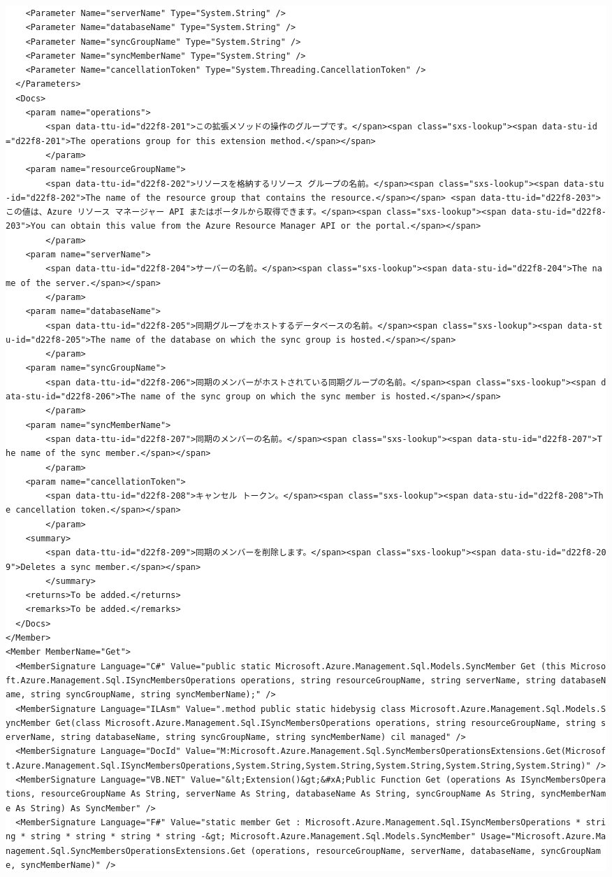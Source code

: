         <Parameter Name="serverName" Type="System.String" />
        <Parameter Name="databaseName" Type="System.String" />
        <Parameter Name="syncGroupName" Type="System.String" />
        <Parameter Name="syncMemberName" Type="System.String" />
        <Parameter Name="cancellationToken" Type="System.Threading.CancellationToken" />
      </Parameters>
      <Docs>
        <param name="operations">
            <span data-ttu-id="d22f8-201">この拡張メソッドの操作のグループです。</span><span class="sxs-lookup"><span data-stu-id="d22f8-201">The operations group for this extension method.</span></span>
            </param>
        <param name="resourceGroupName">
            <span data-ttu-id="d22f8-202">リソースを格納するリソース グループの名前。</span><span class="sxs-lookup"><span data-stu-id="d22f8-202">The name of the resource group that contains the resource.</span></span> <span data-ttu-id="d22f8-203">この値は、Azure リソース マネージャー API またはポータルから取得できます。</span><span class="sxs-lookup"><span data-stu-id="d22f8-203">You can obtain this value from the Azure Resource Manager API or the portal.</span></span>
            </param>
        <param name="serverName">
            <span data-ttu-id="d22f8-204">サーバーの名前。</span><span class="sxs-lookup"><span data-stu-id="d22f8-204">The name of the server.</span></span>
            </param>
        <param name="databaseName">
            <span data-ttu-id="d22f8-205">同期グループをホストするデータベースの名前。</span><span class="sxs-lookup"><span data-stu-id="d22f8-205">The name of the database on which the sync group is hosted.</span></span>
            </param>
        <param name="syncGroupName">
            <span data-ttu-id="d22f8-206">同期のメンバーがホストされている同期グループの名前。</span><span class="sxs-lookup"><span data-stu-id="d22f8-206">The name of the sync group on which the sync member is hosted.</span></span>
            </param>
        <param name="syncMemberName">
            <span data-ttu-id="d22f8-207">同期のメンバーの名前。</span><span class="sxs-lookup"><span data-stu-id="d22f8-207">The name of the sync member.</span></span>
            </param>
        <param name="cancellationToken">
            <span data-ttu-id="d22f8-208">キャンセル トークン。</span><span class="sxs-lookup"><span data-stu-id="d22f8-208">The cancellation token.</span></span>
            </param>
        <summary>
            <span data-ttu-id="d22f8-209">同期のメンバーを削除します。</span><span class="sxs-lookup"><span data-stu-id="d22f8-209">Deletes a sync member.</span></span>
            </summary>
        <returns>To be added.</returns>
        <remarks>To be added.</remarks>
      </Docs>
    </Member>
    <Member MemberName="Get">
      <MemberSignature Language="C#" Value="public static Microsoft.Azure.Management.Sql.Models.SyncMember Get (this Microsoft.Azure.Management.Sql.ISyncMembersOperations operations, string resourceGroupName, string serverName, string databaseName, string syncGroupName, string syncMemberName);" />
      <MemberSignature Language="ILAsm" Value=".method public static hidebysig class Microsoft.Azure.Management.Sql.Models.SyncMember Get(class Microsoft.Azure.Management.Sql.ISyncMembersOperations operations, string resourceGroupName, string serverName, string databaseName, string syncGroupName, string syncMemberName) cil managed" />
      <MemberSignature Language="DocId" Value="M:Microsoft.Azure.Management.Sql.SyncMembersOperationsExtensions.Get(Microsoft.Azure.Management.Sql.ISyncMembersOperations,System.String,System.String,System.String,System.String,System.String)" />
      <MemberSignature Language="VB.NET" Value="&lt;Extension()&gt;&#xA;Public Function Get (operations As ISyncMembersOperations, resourceGroupName As String, serverName As String, databaseName As String, syncGroupName As String, syncMemberName As String) As SyncMember" />
      <MemberSignature Language="F#" Value="static member Get : Microsoft.Azure.Management.Sql.ISyncMembersOperations * string * string * string * string * string -&gt; Microsoft.Azure.Management.Sql.Models.SyncMember" Usage="Microsoft.Azure.Management.Sql.SyncMembersOperationsExtensions.Get (operations, resourceGroupName, serverName, databaseName, syncGroupName, syncMemberName)" />